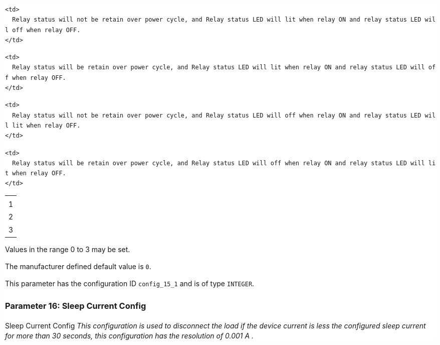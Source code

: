 <table>
  <tr>
    <td>
    </td>
    
    <td>
      Relay status will not be retain over power cycle, and Relay status LED will lit when relay ON and relay status LED will off when relay OFF.
    </td>
  </tr>
  
  <tr>
    <td>
      1
    </td>
    
    <td>
      Relay status will be retain over power cycle, and Relay status LED will lit when relay ON and relay status LED will off when relay OFF.
    </td>
  </tr>
  
  <tr>
    <td>
      2
    </td>
    
    <td>
      Relay status will not be retain over power cycle, and Relay status LED will off when relay ON and relay status LED will lit when relay OFF.
    </td>
  </tr>
  
  <tr>
    <td>
      3
    </td>
    
    <td>
      Relay status will be retain over power cycle, and Relay status LED will off when relay ON and relay status LED will lit when relay OFF.
    </td>
  </tr>
</table>
Values in the range 0 to 3 may be set.

The manufacturer defined default value is ```0```.

This parameter has the configuration ID ```config_15_1``` and is of type ```INTEGER```.


### Parameter 16: Sleep Current Config

Sleep Current Config
_This configuration is used to disconnect the load if the device current is less the configured sleep current for more than 30 seconds, this configuration has the resolution of 0.001 A ._ 
